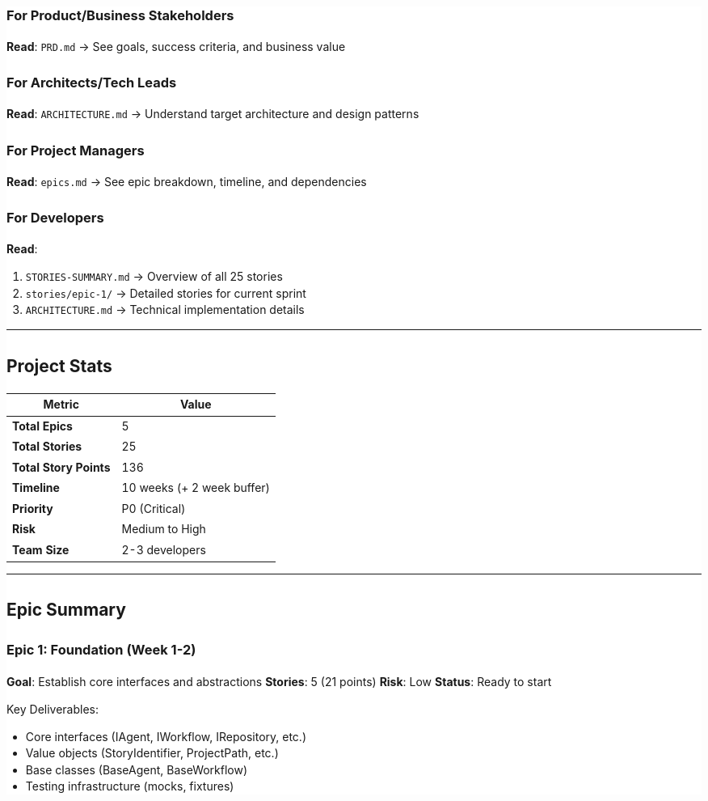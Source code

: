 ### For Product/Business Stakeholders
**Read**: `PRD.md` → See goals, success criteria, and business value

### For Architects/Tech Leads
**Read**: `ARCHITECTURE.md` → Understand target architecture and design patterns

### For Project Managers
**Read**: `epics.md` → See epic breakdown, timeline, and dependencies

### For Developers
**Read**:
1. `STORIES-SUMMARY.md` → Overview of all 25 stories
2. `stories/epic-1/` → Detailed stories for current sprint
3. `ARCHITECTURE.md` → Technical implementation details

---

## Project Stats

| Metric | Value |
|--------|-------|
| **Total Epics** | 5 |
| **Total Stories** | 25 |
| **Total Story Points** | 136 |
| **Timeline** | 10 weeks (+ 2 week buffer) |
| **Priority** | P0 (Critical) |
| **Risk** | Medium to High |
| **Team Size** | 2-3 developers |

---

## Epic Summary

### Epic 1: Foundation (Week 1-2)
**Goal**: Establish core interfaces and abstractions
**Stories**: 5 (21 points)
**Risk**: Low
**Status**: Ready to start

Key Deliverables:
- Core interfaces (IAgent, IWorkflow, IRepository, etc.)
- Value objects (StoryIdentifier, ProjectPath, etc.)
- Base classes (BaseAgent, BaseWorkflow)
- Testing infrastructure (mocks, fixtures)
